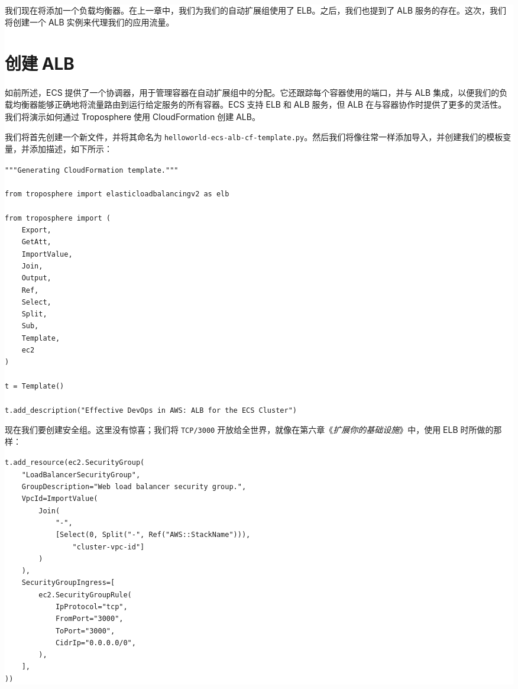 我们现在将添加一个负载均衡器。在上一章中，我们为我们的自动扩展组使用了 ELB。之后，我们也提到了 ALB 服务的存在。这次，我们将创建一个 ALB 实例来代理我们的应用流量。

# 创建 ALB

如前所述，ECS 提供了一个协调器，用于管理容器在自动扩展组中的分配。它还跟踪每个容器使用的端口，并与 ALB 集成，以便我们的负载均衡器能够正确地将流量路由到运行给定服务的所有容器。ECS 支持 ELB 和 ALB 服务，但 ALB 在与容器协作时提供了更多的灵活性。我们将演示如何通过 Troposphere 使用 CloudFormation 创建 ALB。

我们将首先创建一个新文件，并将其命名为 `helloworld-ecs-alb-cf-template.py`。然后我们将像往常一样添加导入，并创建我们的模板变量，并添加描述，如下所示：

```
"""Generating CloudFormation template."""

from troposphere import elasticloadbalancingv2 as elb

from troposphere import (
    Export,
    GetAtt,
    ImportValue,
    Join,
    Output,
    Ref,
    Select,
    Split,
    Sub,
    Template,
    ec2
)

t = Template()

t.add_description("Effective DevOps in AWS: ALB for the ECS Cluster")
```

现在我们要创建安全组。这里没有惊喜；我们将 `TCP/3000` 开放给全世界，就像在第六章《*扩展你的基础设施*》中，使用 ELB 时所做的那样：

```
t.add_resource(ec2.SecurityGroup(
    "LoadBalancerSecurityGroup",
    GroupDescription="Web load balancer security group.",
    VpcId=ImportValue(
        Join(
            "-",
            [Select(0, Split("-", Ref("AWS::StackName"))),
                "cluster-vpc-id"]
        )
    ),
    SecurityGroupIngress=[
        ec2.SecurityGroupRule(
            IpProtocol="tcp",
            FromPort="3000",
            ToPort="3000",
            CidrIp="0.0.0.0/0",
        ),
    ],
))
```
